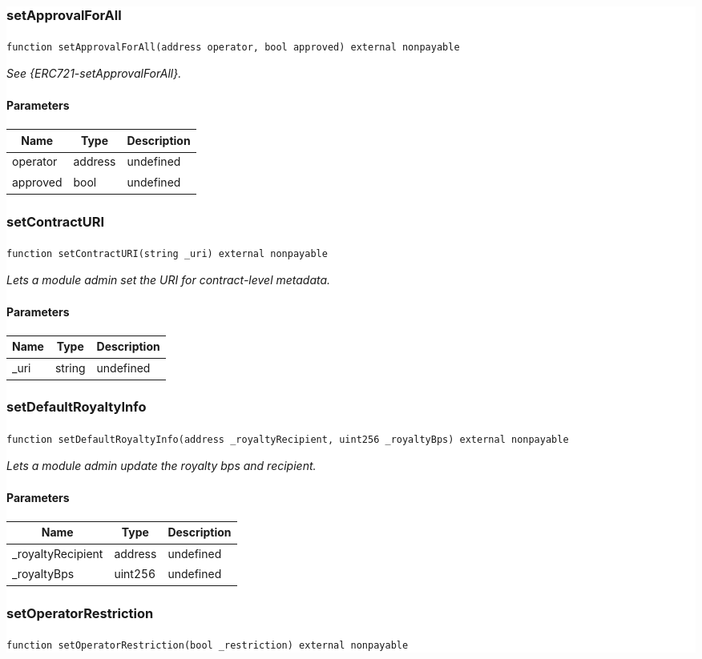 ### setApprovalForAll

```solidity
function setApprovalForAll(address operator, bool approved) external nonpayable
```



*See {ERC721-setApprovalForAll}.*

#### Parameters

| Name | Type | Description |
|---|---|---|
| operator | address | undefined
| approved | bool | undefined

### setContractURI

```solidity
function setContractURI(string _uri) external nonpayable
```



*Lets a module admin set the URI for contract-level metadata.*

#### Parameters

| Name | Type | Description |
|---|---|---|
| _uri | string | undefined

### setDefaultRoyaltyInfo

```solidity
function setDefaultRoyaltyInfo(address _royaltyRecipient, uint256 _royaltyBps) external nonpayable
```



*Lets a module admin update the royalty bps and recipient.*

#### Parameters

| Name | Type | Description |
|---|---|---|
| _royaltyRecipient | address | undefined
| _royaltyBps | uint256 | undefined

### setOperatorRestriction

```solidity
function setOperatorRestriction(bool _restriction) external nonpayable
```
